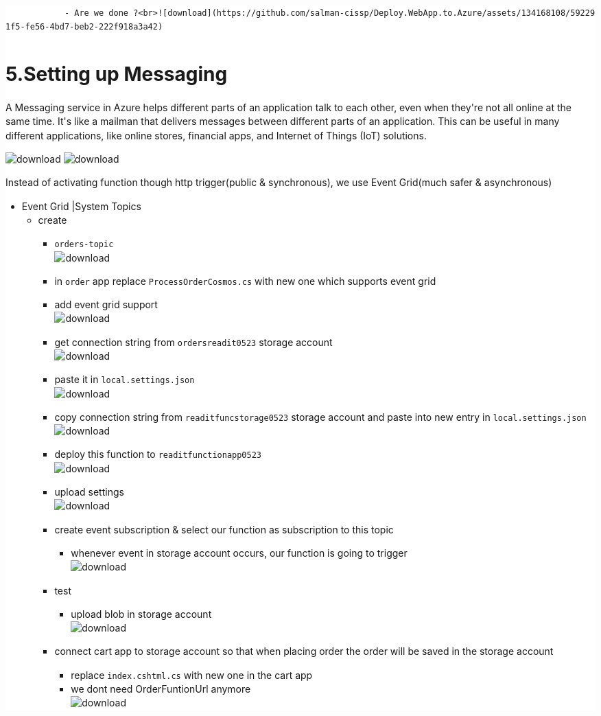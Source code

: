 				- Are we done ?<br>![download](https://github.com/salman-cissp/Deploy.WebApp.to.Azure/assets/134168108/592291f5-fe56-4bd7-beb2-222f918a3a42)

# 5.Setting up Messaging
A Messaging service in Azure helps different parts of an application talk to each other, even when they're not all online at the same time. It's like a mailman that delivers messages between different parts of an application. This can be useful in many different applications, like online stores, financial apps, and Internet of Things (IoT) solutions.

![download](https://github.com/salman-cissp/Deploy.WebApp.to.Azure/assets/134168108/baf3b50a-dbb9-4057-a29d-38372a8d1ea6)
![download](https://github.com/salman-cissp/Deploy.WebApp.to.Azure/assets/134168108/6ce2d7e7-fda4-47a3-a23e-0e53521649e4)


Instead of activating function though http trigger(public & synchronous), we use Event Grid(much safer & asynchronous) 
- Event Grid |System Topics
	- create
		- `orders-topic`<br>![download](https://github.com/salman-cissp/Deploy.WebApp.to.Azure/assets/134168108/2df33c04-8260-4507-be96-d876f29ea521)

		- in `order` app replace `ProcessOrderCosmos.cs` with new one which supports event grid
		- add event grid support<br>![download](https://github.com/salman-cissp/Deploy.WebApp.to.Azure/assets/134168108/e2774939-222f-4818-bd7b-545d38015c08)

		- get connection string from `ordersreadit0523` storage account<br>![download](https://github.com/salman-cissp/Deploy.WebApp.to.Azure/assets/134168108/80ec3982-a8e4-44d4-b5ff-45808e8c9415)

		- paste it in `local.settings.json`<br>![download](https://github.com/salman-cissp/Deploy.WebApp.to.Azure/assets/134168108/b075bfc3-9b1d-4250-8ce6-34fc69d7cb71)

		- copy connection string from `readitfuncstorage0523` storage account and paste into new entry in `local.settings.json` <br>![download](https://github.com/salman-cissp/Deploy.WebApp.to.Azure/assets/134168108/9c76e6d8-eafe-417c-8c28-c41c40ef21ef)

		- deploy this function to `readitfunctionapp0523`<br>![download](https://github.com/salman-cissp/Deploy.WebApp.to.Azure/assets/134168108/9d17f005-a470-4be6-b2e8-f3dc1b98d020)

		- upload settings<br>![download](https://github.com/salman-cissp/Deploy.WebApp.to.Azure/assets/134168108/7c4cd58f-3193-4775-a8c8-b7777893d519)

		- create event subscription & select our function as subscription to this topic
			- whenever event in storage account occurs, our function is going to trigger<br>![download](https://github.com/salman-cissp/Deploy.WebApp.to.Azure/assets/134168108/67ff4eb9-7c9f-43f4-a6a2-2de6de486811)

		- test
			- upload blob in storage account<br>![download](https://github.com/salman-cissp/Deploy.WebApp.to.Azure/assets/134168108/2be6859b-7337-4044-878e-89c89dd7254f)

			 
		- connect cart app to storage account so that when placing order the order will be saved in the storage account
			- replace `index.cshtml.cs` with new one in the cart app
			- we dont need OrderFuntionUrl anymore<br>![download](https://github.com/salman-cissp/Deploy.WebApp.to.Azure/assets/134168108/59bf7360-94bd-41f1-a852-8601b0784901)
